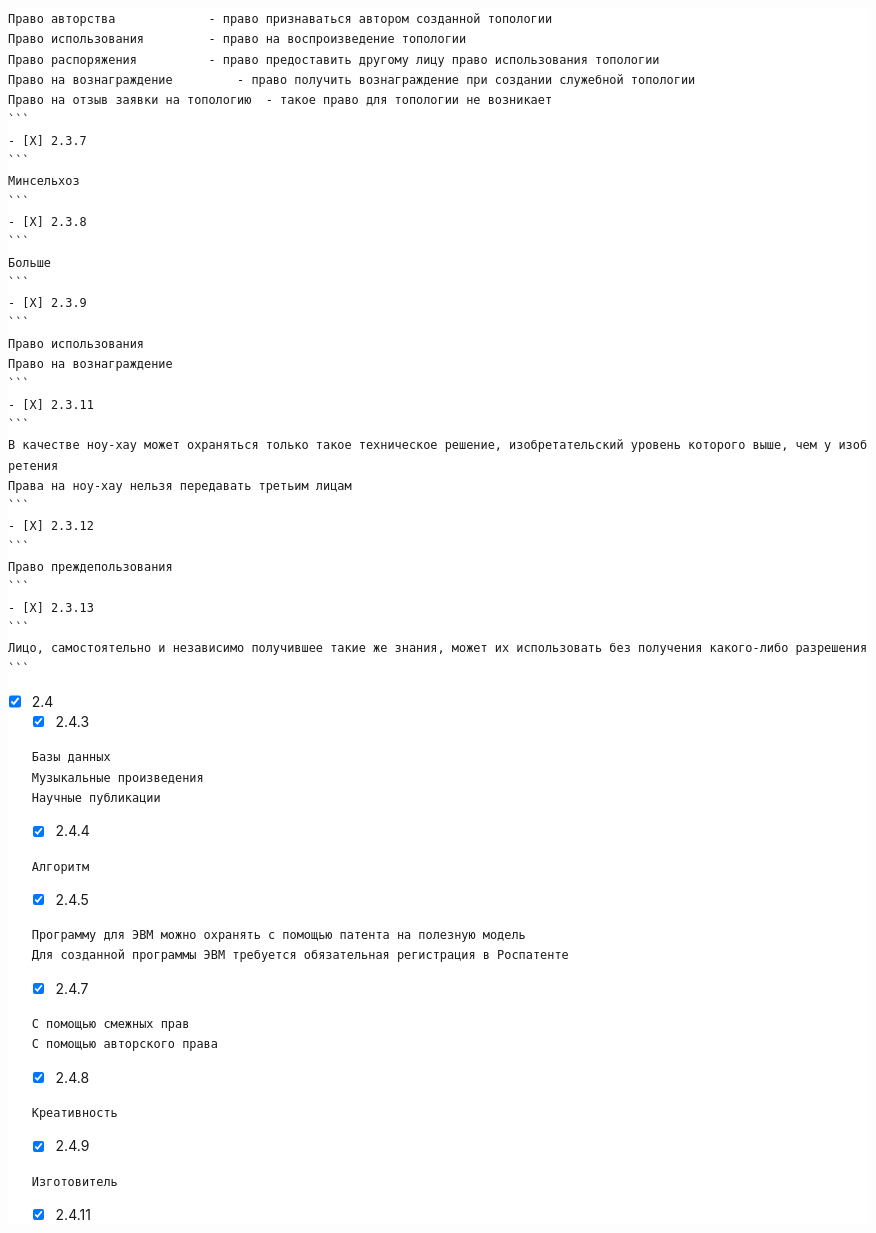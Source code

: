 	Право авторства				- право признаваться автором созданной топологии
	Право использования			- право на воспроизведение топологии
	Право распоряжения			- право предоставить другому лицу право использования топологии
	Право на вознаграждение			- право получить вознаграждение при создании служебной топологии
	Право на отзыв заявки на топологию	- такое право для топологии не возникает
	```
    - [X] 2.3.7
	```
	Минсельхоз
	```
    - [X] 2.3.8
	```
	Больше
	```
    - [X] 2.3.9
	```
	Право использования
	Право на вознаграждение
	```
    - [X] 2.3.11
	```
	В качестве ноу-хау может охраняться только такое техническое решение, изобретательский уровень которого выше, чем у изобретения
	Права на ноу-хау нельзя передавать третьим лицам
	```
    - [X] 2.3.12
	```
	Право преждепользования
	```
    - [X] 2.3.13
	```
	Лицо, самостоятельно и независимо получившее такие же знания, может их использовать без получения какого-либо разрешения
	```
- [X] 2.4
    - [X] 2.4.3
	```
	Базы данных
	Музыкальные произведения
	Научные публикации
	```
    - [X] 2.4.4
	```
	Алгоритм
	```
    - [X] 2.4.5
	```
	Программу для ЭВМ можно охранять с помощью патента на полезную модель
	Для созданной программы ЭВМ требуется обязательная регистрация в Роспатенте
	```
    - [X] 2.4.7
	```
	С помощью смежных прав
	С помощью авторского права
	```
    - [X] 2.4.8
	```
	Креативность
	```
    - [X] 2.4.9
	```
	Изготовитель
	```
    - [X] 2.4.11